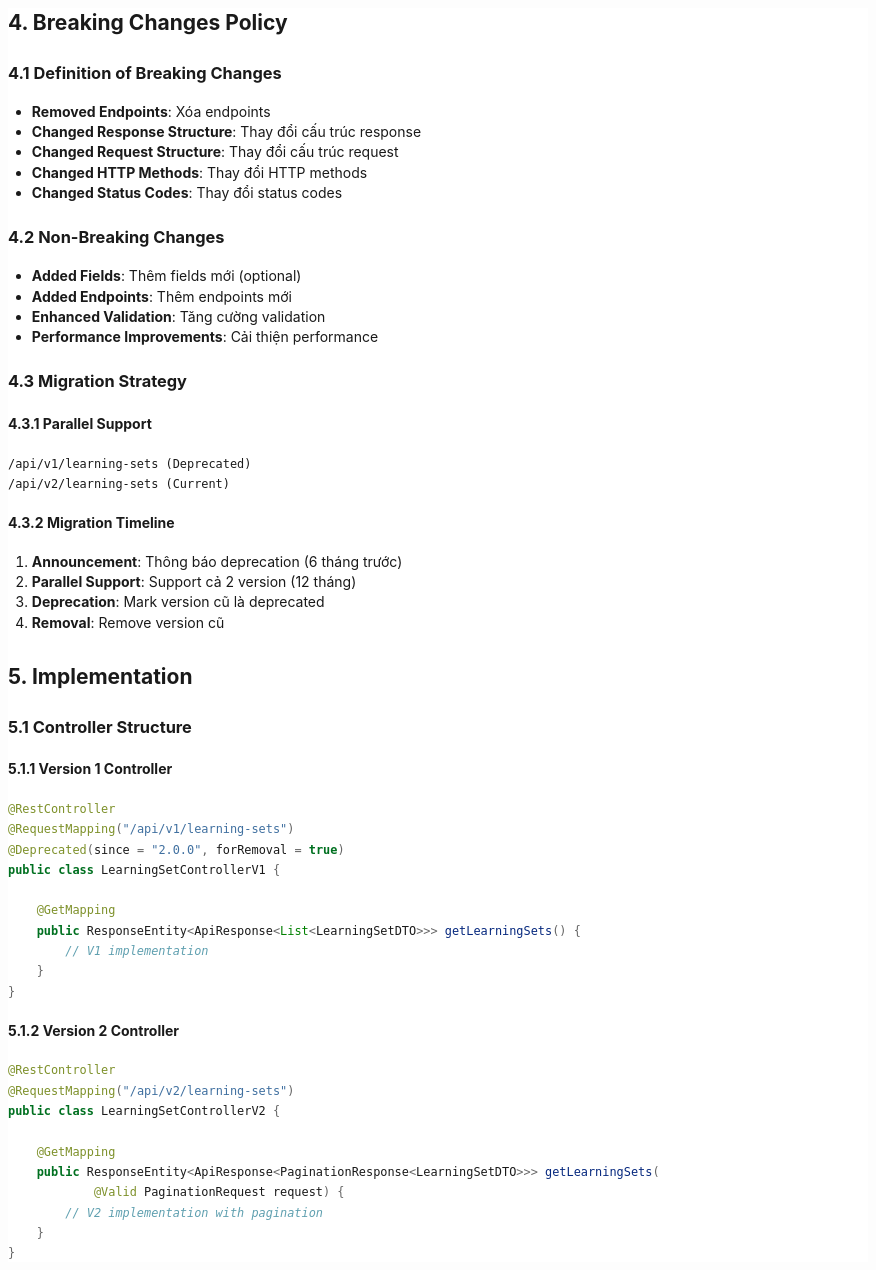 ## 4. Breaking Changes Policy

### 4.1 Definition of Breaking Changes
- **Removed Endpoints**: Xóa endpoints
- **Changed Response Structure**: Thay đổi cấu trúc response
- **Changed Request Structure**: Thay đổi cấu trúc request
- **Changed HTTP Methods**: Thay đổi HTTP methods
- **Changed Status Codes**: Thay đổi status codes

### 4.2 Non-Breaking Changes
- **Added Fields**: Thêm fields mới (optional)
- **Added Endpoints**: Thêm endpoints mới
- **Enhanced Validation**: Tăng cường validation
- **Performance Improvements**: Cải thiện performance

### 4.3 Migration Strategy

#### 4.3.1 Parallel Support
```
/api/v1/learning-sets (Deprecated)
/api/v2/learning-sets (Current)
```

#### 4.3.2 Migration Timeline
1. **Announcement**: Thông báo deprecation (6 tháng trước)
2. **Parallel Support**: Support cả 2 version (12 tháng)
3. **Deprecation**: Mark version cũ là deprecated
4. **Removal**: Remove version cũ

## 5. Implementation

### 5.1 Controller Structure

#### 5.1.1 Version 1 Controller
```java
@RestController
@RequestMapping("/api/v1/learning-sets")
@Deprecated(since = "2.0.0", forRemoval = true)
public class LearningSetControllerV1 {
    
    @GetMapping
    public ResponseEntity<ApiResponse<List<LearningSetDTO>>> getLearningSets() {
        // V1 implementation
    }
}
```

#### 5.1.2 Version 2 Controller
```java
@RestController
@RequestMapping("/api/v2/learning-sets")
public class LearningSetControllerV2 {
    
    @GetMapping
    public ResponseEntity<ApiResponse<PaginationResponse<LearningSetDTO>>> getLearningSets(
            @Valid PaginationRequest request) {
        // V2 implementation with pagination
    }
}
```

